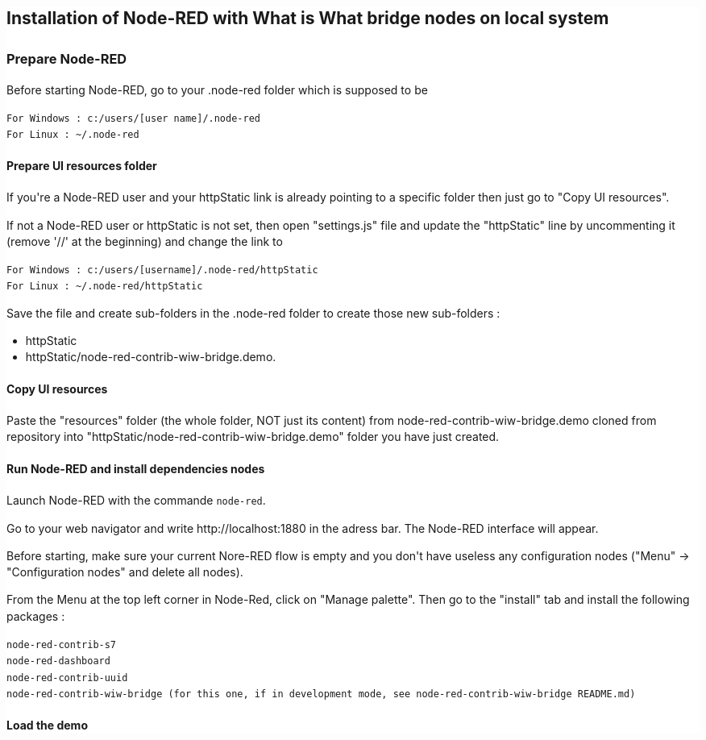 ## Installation of Node-RED with What is What bridge nodes on local system
### Prepare Node-RED

Before starting Node-RED, go to your .node-red folder which is supposed to be
```
For Windows : c:/users/[user name]/.node-red
For Linux : ~/.node-red
```


#### Prepare UI resources folder

If you're a Node-RED user and your httpStatic link is already pointing to a specific folder then just go to "Copy UI resources".

If not a Node-RED user or httpStatic is not set, then open "settings.js" file and update the "httpStatic" line by uncommenting it (remove '//' at the beginning) and change the link to
```
For Windows : c:/users/[username]/.node-red/httpStatic
For Linux : ~/.node-red/httpStatic
```
Save the file and create sub-folders in the .node-red folder to create those new sub-folders :
  - httpStatic
  - httpStatic/node-red-contrib-wiw-bridge.demo.


#### Copy UI resources

Paste the "resources" folder (the whole folder, NOT just its content) from node-red-contrib-wiw-bridge.demo cloned from repository into "httpStatic/node-red-contrib-wiw-bridge.demo" folder you have just created.


#### Run Node-RED and install dependencies nodes

Launch Node-RED with the commande ```node-red```.

Go to your web navigator and write http://localhost:1880 in the adress bar. The Node-RED interface will appear.

Before starting, make sure your current Nore-RED flow is empty and you don't have useless any configuration nodes ("Menu" -> "Configuration nodes" and delete all nodes).

From the Menu at the top left corner in Node-Red, click on "Manage palette". Then go to the "install" tab and install the following packages : 
```
node-red-contrib-s7
node-red-dashboard
node-red-contrib-uuid
node-red-contrib-wiw-bridge (for this one, if in development mode, see node-red-contrib-wiw-bridge README.md)
```


#### Load the demo
